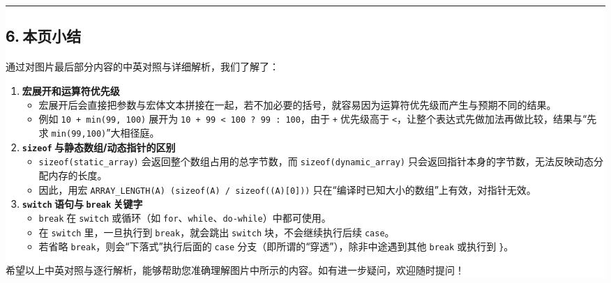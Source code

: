 ------

## 6. 本页小结

通过对图片最后部分内容的中英对照与详细解析，我们了解了：

1. **宏展开和运算符优先级**
   - 宏展开后会直接把参数与宏体文本拼接在一起，若不加必要的括号，就容易因为运算符优先级而产生与预期不同的结果。
   - 例如 `10 + min(99, 100)` 展开为 `10 + 99 < 100 ? 99 : 100`，由于 `+` 优先级高于 `<`，让整个表达式先做加法再做比较，结果与“先求 `min(99,100)`”大相径庭。
2. **`sizeof` 与静态数组/动态指针的区别**
   - `sizeof(static_array)` 会返回整个数组占用的总字节数，而 `sizeof(dynamic_array)` 只会返回指针本身的字节数，无法反映动态分配内存的长度。
   - 因此，用宏 `ARRAY_LENGTH(A) (sizeof(A) / sizeof((A)[0]))` 只在“编译时已知大小的数组”上有效，对指针无效。
3. **`switch` 语句与 `break` 关键字**
   - `break` 在 `switch` 或循环（如 `for`、`while`、`do-while`）中都可使用。
   - 在 `switch` 里，一旦执行到 `break`，就会跳出 `switch` 块，不会继续执行后续 `case`。
   - 若省略 `break`，则会“下落式”执行后面的 `case` 分支（即所谓的“穿透”），除非中途遇到其他 `break` 或执行到 `}`。

希望以上中英对照与逐行解析，能够帮助您准确理解图片中所示的内容。如有进一步疑问，欢迎随时提问！
